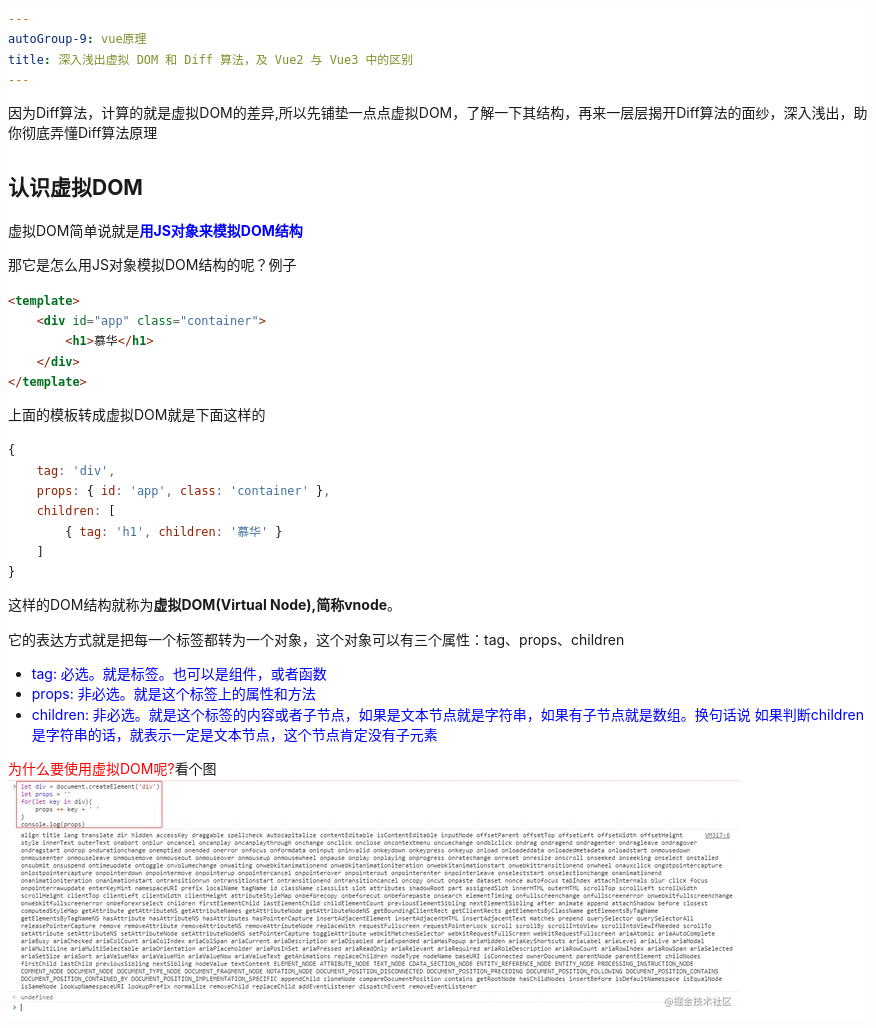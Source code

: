 ```yaml
---
autoGroup-9: vue原理
title: 深入浅出虚拟 DOM 和 Diff 算法，及 Vue2 与 Vue3 中的区别
---
```

因为Diff算法，计算的就是虚拟DOM的差异,所以先铺垫一点点虚拟DOM，了解一下其结构，再来一层层揭开Diff算法的面纱，深入浅出，助你彻底弄懂Diff算法原理

## 认识虚拟DOM
虚拟DOM简单说就是<span style="color:blue">**用JS对象来模拟DOM结构**</span>

那它是怎么用JS对象模拟DOM结构的呢？例子
```html
<template>
    <div id="app" class="container">
        <h1>慕华</h1>
    </div>
</template>
```
上面的模板转成虚拟DOM就是下面这样的
```js
{
    tag: 'div',
    props: { id: 'app', class: 'container' },
    children: [
        { tag: 'h1', children: '慕华' }
    ]
}
```
这样的DOM结构就称为**虚拟DOM(Virtual Node),简称vnode**。

它的表达方式就是把每一个标签都转为一个对象，这个对象可以有三个属性：tag、props、children

- <span style="color: blue">tag: 必选。就是标签。也可以是组件，或者函数</span>
- <span style="color: blue">props: 非必选。就是这个标签上的属性和方法</span>
- <span style="color: blue">children: 非必选。就是这个标签的内容或者子节点，如果是文本节点就是字符串，如果有子节点就是数组。换句话说 如果判断children是字符串的话，就表示一定是文本节点，这个节点肯定没有子元素</span>

<span style="color: red">为什么要使用虚拟DOM呢?</span>看个图
![虚拟DOM](./images/241540840-b188a456c075831c_fix732.png)

